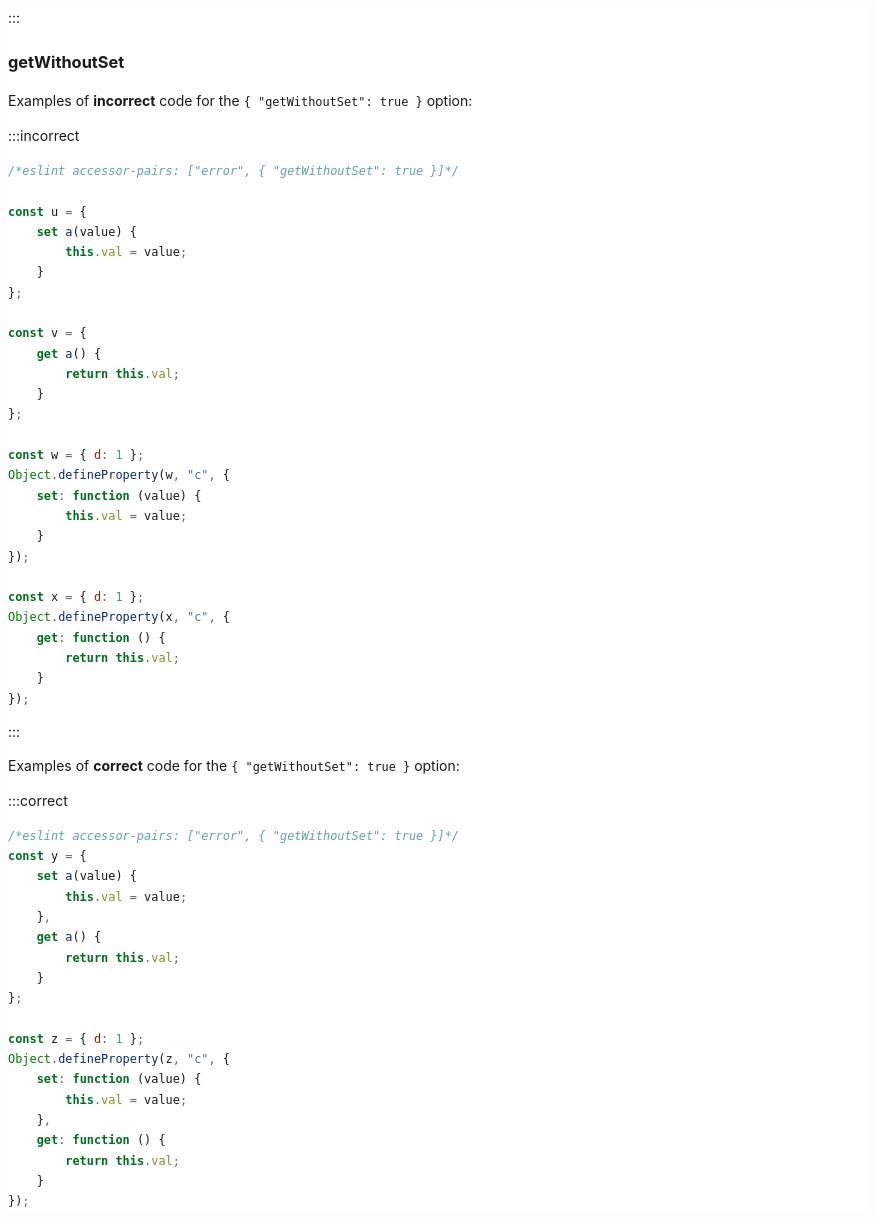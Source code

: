 :::

### getWithoutSet

Examples of **incorrect** code for the `{ "getWithoutSet": true }` option:

:::incorrect

```js
/*eslint accessor-pairs: ["error", { "getWithoutSet": true }]*/

const u = {
    set a(value) {
        this.val = value;
    }
};

const v = {
    get a() {
        return this.val;
    }
};

const w = { d: 1 };
Object.defineProperty(w, "c", {
    set: function (value) {
        this.val = value;
    }
});

const x = { d: 1 };
Object.defineProperty(x, "c", {
    get: function () {
        return this.val;
    }
});
```

:::

Examples of **correct** code for the `{ "getWithoutSet": true }` option:

:::correct

```js
/*eslint accessor-pairs: ["error", { "getWithoutSet": true }]*/
const y = {
    set a(value) {
        this.val = value;
    },
    get a() {
        return this.val;
    }
};

const z = { d: 1 };
Object.defineProperty(z, "c", {
    set: function (value) {
        this.val = value;
    },
    get: function () {
        return this.val;
    }
});
```
